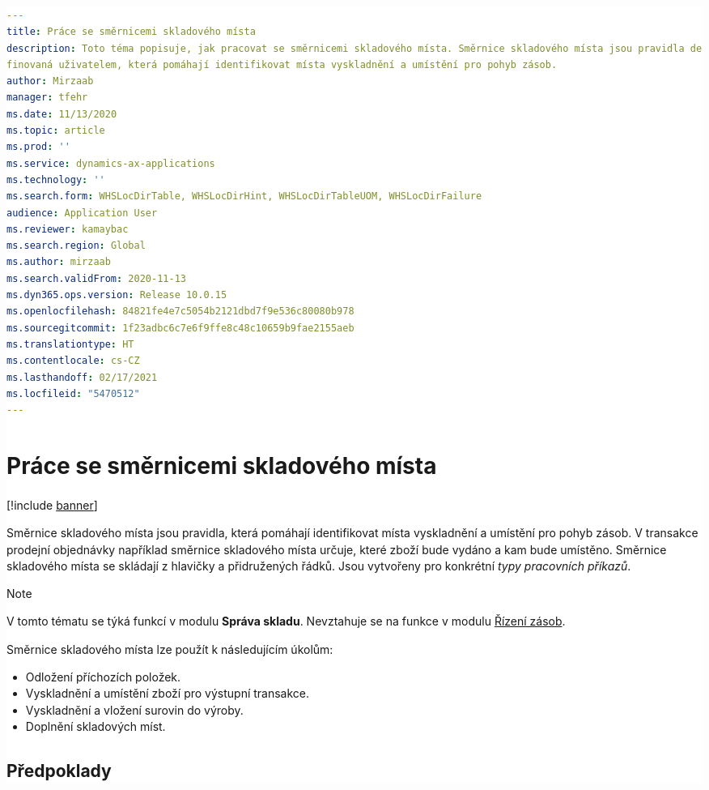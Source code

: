 ```yaml
---
title: Práce se směrnicemi skladového místa
description: Toto téma popisuje, jak pracovat se směrnicemi skladového místa. Směrnice skladového místa jsou pravidla definovaná uživatelem, která pomáhají identifikovat místa vyskladnění a umístění pro pohyb zásob.
author: Mirzaab
manager: tfehr
ms.date: 11/13/2020
ms.topic: article
ms.prod: ''
ms.service: dynamics-ax-applications
ms.technology: ''
ms.search.form: WHSLocDirTable, WHSLocDirHint, WHSLocDirTableUOM, WHSLocDirFailure
audience: Application User
ms.reviewer: kamaybac
ms.search.region: Global
ms.author: mirzaab
ms.search.validFrom: 2020-11-13
ms.dyn365.ops.version: Release 10.0.15
ms.openlocfilehash: 84821fe4e7c5054b2121dbd7f9e536c80080b978
ms.sourcegitcommit: 1f23adbc6c7e6f9ffe8c48c10659b9fae2155aeb
ms.translationtype: HT
ms.contentlocale: cs-CZ
ms.lasthandoff: 02/17/2021
ms.locfileid: "5470512"
---
```

# <a name="work-with-location-directives"></a>Práce se směrnicemi skladového místa

[!include [banner](../includes/banner.md)]

Směrnice skladového místa jsou pravidla, která pomáhají identifikovat místa vyskladnění a umístění pro pohyb zásob. V transakce prodejní objednávky například směrnice skladového místa určuje, které zboží bude vydáno a kam bude umístěno. Směrnice skladového místa se skládají z hlavičky a přidružených řádků. Jsou vytvořeny pro konkrétní *typy pracovních příkazů*.

> [!NOTE]
> V tomto tématu se týká funkcí v modulu **Správa skladu**. Nevztahuje se na funkce v modulu [Řízení zásob](../inventory/inventory-home-page.md).

Směrnice skladového místa lze použít k následujícím úkolům:

- Odložení příchozích položek.
- Vyskladnění a umístění zboží pro výstupní transakce.
- Vyskladnění a vložení surovin do výroby.
- Doplnění skladových míst.

## <a name="prerequisites"></a>Předpoklady
